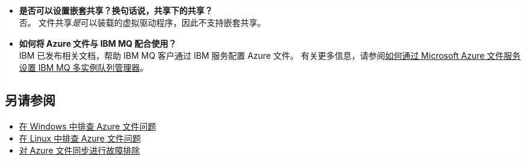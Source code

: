 * <a id="nested-shares"></a>
**是否可以设置嵌套共享？换句话说，共享下的共享？**  
    否。 文件共享*是*可以装载的虚拟驱动程序，因此不支持嵌套共享。

* <a id="ibm-mq"></a>
**如何将 Azure 文件与 IBM MQ 配合使用？**  
    IBM 已发布相关文档，帮助 IBM MQ 客户通过 IBM 服务配置 Azure 文件。 有关更多信息，请参阅[如何通过 Microsoft Azure 文件服务设置 IBM MQ 多实例队列管理器](https://github.com/ibm-messaging/mq-azure/wiki/How-to-setup-IBM-MQ-Multi-instance-queue-manager-with-Microsoft-Azure-File-Service)。

## <a name="see-also"></a>另请参阅
* [在 Windows 中排查 Azure 文件问题](storage-troubleshoot-windows-file-connection-problems.md)
* [在 Linux 中排查 Azure 文件问题](storage-troubleshoot-linux-file-connection-problems.md)
* [对 Azure 文件同步进行故障排除](storage-sync-files-troubleshoot.md)
